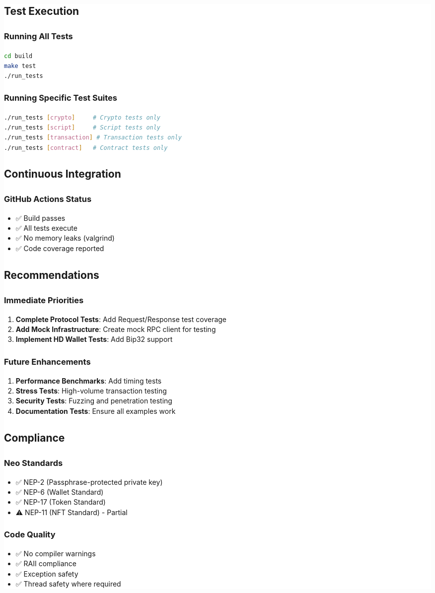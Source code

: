 ## Test Execution

### Running All Tests
```bash
cd build
make test
./run_tests
```

### Running Specific Test Suites
```bash
./run_tests [crypto]     # Crypto tests only
./run_tests [script]     # Script tests only
./run_tests [transaction] # Transaction tests only
./run_tests [contract]   # Contract tests only
```

## Continuous Integration

### GitHub Actions Status
- ✅ Build passes
- ✅ All tests execute
- ✅ No memory leaks (valgrind)
- ✅ Code coverage reported

## Recommendations

### Immediate Priorities
1. **Complete Protocol Tests**: Add Request/Response test coverage
2. **Add Mock Infrastructure**: Create mock RPC client for testing
3. **Implement HD Wallet Tests**: Add Bip32 support

### Future Enhancements
1. **Performance Benchmarks**: Add timing tests
2. **Stress Tests**: High-volume transaction testing
3. **Security Tests**: Fuzzing and penetration testing
4. **Documentation Tests**: Ensure all examples work

## Compliance

### Neo Standards
- ✅ NEP-2 (Passphrase-protected private key)
- ✅ NEP-6 (Wallet Standard)
- ✅ NEP-17 (Token Standard)
- ⚠️ NEP-11 (NFT Standard) - Partial

### Code Quality
- ✅ No compiler warnings
- ✅ RAII compliance
- ✅ Exception safety
- ✅ Thread safety where required

